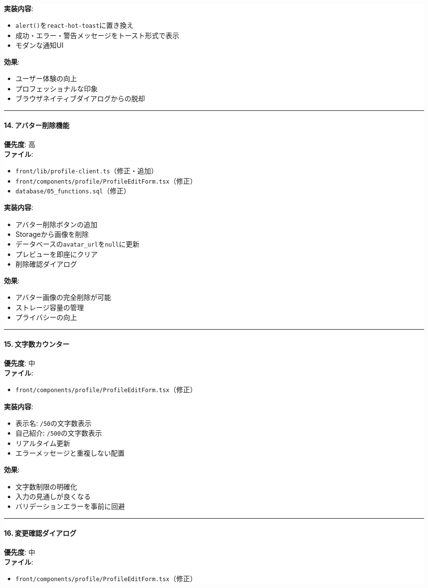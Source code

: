 **実装内容**:
- `alert()`を`react-hot-toast`に置き換え
- 成功・エラー・警告メッセージをトースト形式で表示
- モダンな通知UI

**効果**:
- ユーザー体験の向上
- プロフェッショナルな印象
- ブラウザネイティブダイアログからの脱却

---

#### 14. アバター削除機能
**優先度**: 高  
**ファイル**: 
- `front/lib/profile-client.ts`（修正・追加）
- `front/components/profile/ProfileEditForm.tsx`（修正）
- `database/05_functions.sql`（修正）

**実装内容**:
- アバター削除ボタンの追加
- Storageから画像を削除
- データベースの`avatar_url`を`null`に更新
- プレビューを即座にクリア
- 削除確認ダイアログ

**効果**:
- アバター画像の完全削除が可能
- ストレージ容量の管理
- プライバシーの向上

---

#### 15. 文字数カウンター
**優先度**: 中  
**ファイル**: 
- `front/components/profile/ProfileEditForm.tsx`（修正）

**実装内容**:
- 表示名: `/50`の文字数表示
- 自己紹介: `/500`の文字数表示
- リアルタイム更新
- エラーメッセージと重複しない配置

**効果**:
- 文字数制限の明確化
- 入力の見通しが良くなる
- バリデーションエラーを事前に回避

---

#### 16. 変更確認ダイアログ
**優先度**: 中  
**ファイル**: 
- `front/components/profile/ProfileEditForm.tsx`（修正）
